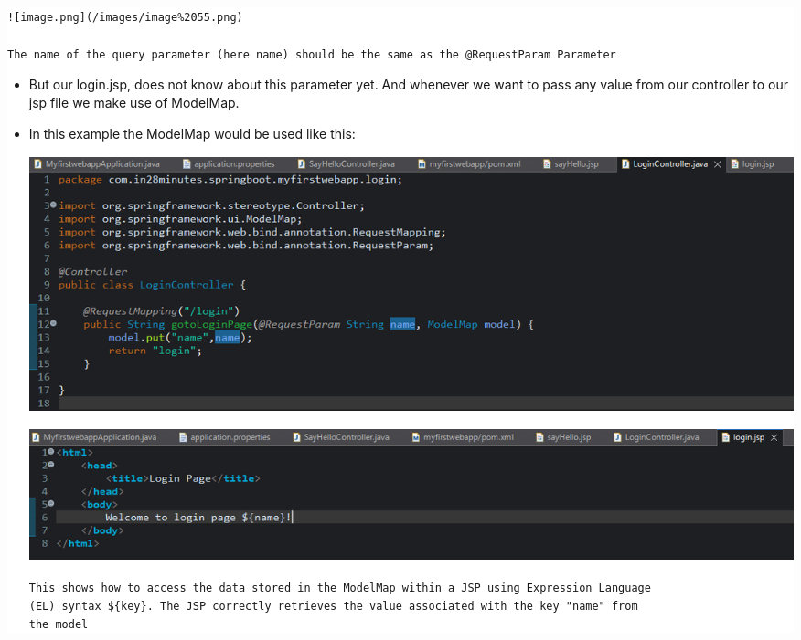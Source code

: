     ![image.png](/images/image%2055.png)
    
    The name of the query parameter (here name) should be the same as the @RequestParam Parameter
    
- But our login.jsp, does not know about this parameter yet. And whenever we want to pass any value from our controller to our jsp file we make use of ModelMap.
- In this example the ModelMap would be used like this:
    
    ![image.png](/images/image%2056.png)
    
    ![image.png](/images/image%2057.png)
    
    ```xml
    This shows how to access the data stored in the ModelMap within a JSP using Expression Language 
    (EL) syntax ${key}. The JSP correctly retrieves the value associated with the key "name" from 
    the model
    ```
    